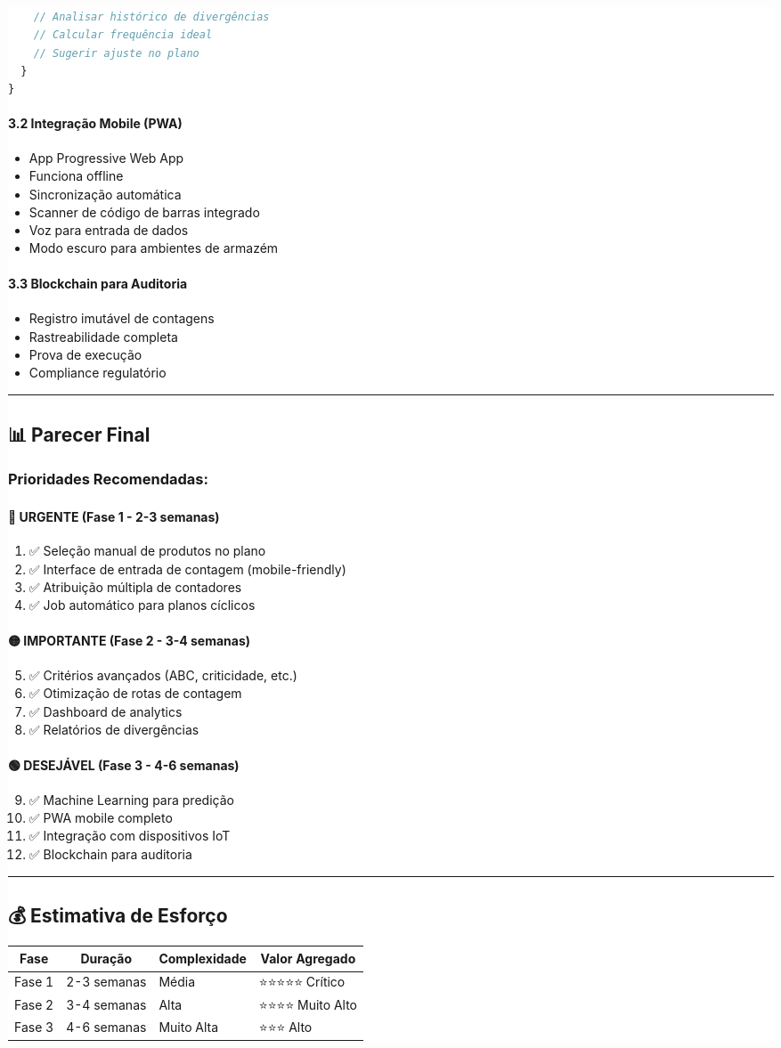 ```typescript
    // Analisar histórico de divergências
    // Calcular frequência ideal
    // Sugerir ajuste no plano
  }
}
```

#### 3.2 Integração Mobile (PWA)
- App Progressive Web App
- Funciona offline
- Sincronização automática
- Scanner de código de barras integrado
- Voz para entrada de dados
- Modo escuro para ambientes de armazém

#### 3.3 Blockchain para Auditoria
- Registro imutável de contagens
- Rastreabilidade completa
- Prova de execução
- Compliance regulatório

---

## 📊 Parecer Final

### **Prioridades Recomendadas:**

#### 🔴 **URGENTE (Fase 1 - 2-3 semanas)**
1. ✅ Seleção manual de produtos no plano
2. ✅ Interface de entrada de contagem (mobile-friendly)
3. ✅ Atribuição múltipla de contadores
4. ✅ Job automático para planos cíclicos

#### 🟡 **IMPORTANTE (Fase 2 - 3-4 semanas)**
5. ✅ Critérios avançados (ABC, criticidade, etc.)
6. ✅ Otimização de rotas de contagem
7. ✅ Dashboard de analytics
8. ✅ Relatórios de divergências

#### 🟢 **DESEJÁVEL (Fase 3 - 4-6 semanas)**
9. ✅ Machine Learning para predição
10. ✅ PWA mobile completo
11. ✅ Integração com dispositivos IoT
12. ✅ Blockchain para auditoria

---

## 💰 Estimativa de Esforço

| Fase | Duração | Complexidade | Valor Agregado |
|------|---------|--------------|----------------|
| Fase 1 | 2-3 semanas | Média | ⭐⭐⭐⭐⭐ Crítico |
| Fase 2 | 3-4 semanas | Alta | ⭐⭐⭐⭐ Muito Alto |
| Fase 3 | 4-6 semanas | Muito Alta | ⭐⭐⭐ Alto |
